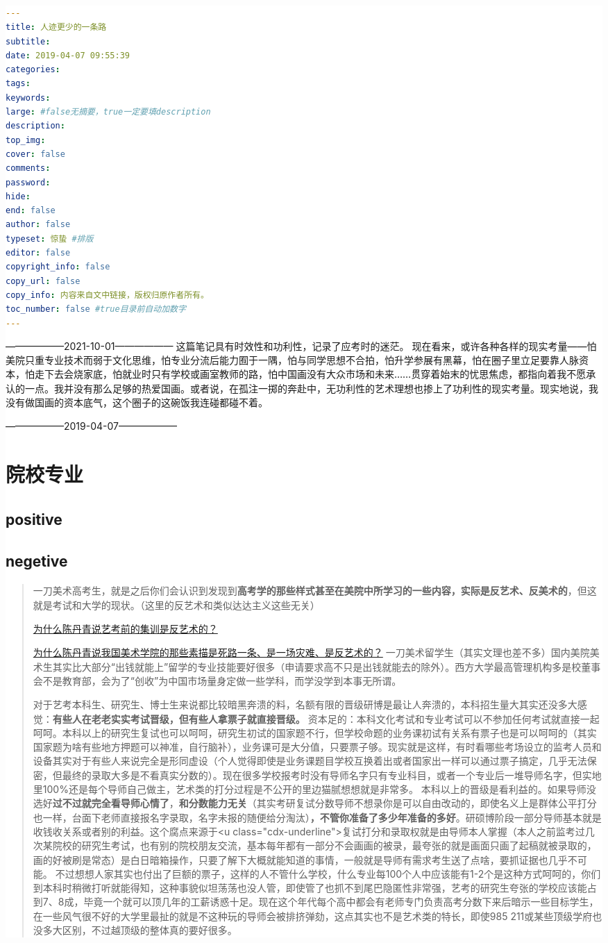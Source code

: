 ```yaml
---
title: 人迹更少的一条路
subtitle: 
date: 2019-04-07 09:55:39
categories: 
tags: 
keywords: 
large: #false无摘要，true一定要填description
description: 
top_img: 
cover: false
comments: 
password: 
hide: 
end: false
author: false
typeset: 惊蛰 #排版
editor: false
copyright_info: false
copy_url: false
copy_info: 内容来自文中链接，版权归原作者所有。
toc_number: false #true目录前自动加数字
---
```


<meta name="referrer" content="no-referrer"/>

——————2021-10-01——————
这篇笔记具有时效性和功利性，记录了应考时的迷茫。
现在看来，或许各种各样的现实考量——怕美院只重专业技术而弱于文化思维，怕专业分流后能力囿于一隅，怕与同学思想不合拍，怕升学参展有黑幕，怕在圈子里立足要靠人脉资本，怕走下去会烧家底，怕就业时只有学校或画室教师的路，怕中国画没有大众市场和未来……贯穿着始末的忧思焦虑，都指向着我不愿承认的一点。我并没有那么足够的热爱国画。或者说，在孤注一掷的奔赴中，无功利性的艺术理想也掺上了功利性的现实考量。现实地说，我没有做国画的资本底气，这个圈子的这碗饭我连碰都碰不着。

——————2019-04-07——————

# 院校专业

## positive

## negetive

> 一刀美术高考生，就是之后你们会认识到发现到<b>高考学的那些样式甚至在美院中所学习的一些内容，实际是反艺术、反美术的</b>，但这就是考试和大学的现状。（这里的反艺术和类似达达主义这些无关）
> 
> [为什么陈丹青说艺考前的集训是反艺术的？](https://www.zhihu.com/question/368431635)
> 
> [为什么陈丹青说我国美术学院的那些素描是死路一条、是一场灾难、是反艺术的？](https://www.zhihu.com/question/31984843)
> 一刀美术留学生（其实文理也差不多）国内美院美术生其实比大部分“出钱就能上”留学的专业技能要好很多（申请要求高不只是出钱就能去的除外）。西方大学最高管理机构多是校董事会不是教育部，会为了“创收”为中国市场量身定做一些学科，而学没学到本事无所谓。
> 
> 对于艺考本科生、研究生、博士生来说都比较暗黑奔溃的料，名额有限的晋级研博是最让人奔溃的，本科招生量大其实还没多大感觉：<b>有些人在老老实实考试晋级，但有些人拿票子就直接晋级。</b>
> 资本足的：本科文化考试和专业考试可以不参加任何考试就直接一起呵呵。本科以上的研究生复试也可以呵呵，研究生初试的国家题不行，但学校命题的业务课初试有关系有票子也是可以呵呵的（其实国家题为啥有些地方押题可以神准，自行脑补），业务课可是大分值，只要票子够。现实就是这样，有时看哪些考场设立的监考人员和设备其实对于有些人来说完全是形同虚设（个人觉得即使是业务课题目学校互换着出或者国家出一样可以通过票子搞定，几乎无法保密，但最终的录取大多是不看真实分数的）。现在很多学校报考时没有导师名字只有专业科目，或者一个专业后一堆导师名字，但实地里100%还是每个导师自己做主，艺术类的打分过程是不公开的里边猫腻想想就是非常多。
> 本科以上的晋级是看利益的。如果导师没选好<b>过不过就完全看导师心情了</b>，<b>和分数能力无关</b>（其实考研复试分数导师不想录你是可以自由改动的，即使名义上是群体公平打分也一样，台面下老师直接报名字录取，名字未报的随便给分淘汰）<b>，不管你准备了多少年准备的多好</b>。研硕博阶段一部分导师基本就是收钱收关系或者别的利益。这个腐点来源于<u class=\"cdx-underline\">复试打分和录取权就是由导师本人掌握</u>（本人之前监考过几次某院校的研究生考试，也有别的院校朋友交流，基本每年都有一部分不会画画的被录，最夸张的就是画面只画了起稿就被录取的，画的好被刷是常态）是白日暗箱操作，只要了解下大概就能知道的事情，一般就是导师有需求考生送了点啥，要抓证据也几乎不可能。
> 不过想想人家其实也付出了巨额的票子，这样的人不管什么学校，什么专业每100个人中应该能有1-2个是这种方式呵呵的，你们到本科时稍微打听就能得知，这种事貌似坦荡荡也没人管，即使管了也抓不到尾巴隐匿性非常强，艺考的研究生夸张的学校应该能占到7、8成，毕竟一个就可以顶几年的工薪诱惑十足。现在这个年代每个高中都会有老师专门负责高考分数下来后暗示一些目标学生，在一些风气很不好的大学里最扯的就是不这种玩的导师会被排挤弹劾，这点其实也不是艺术类的特长，即使985 211或某些顶级学府也没多大区别，不过越顶级的整体真的要好很多。
